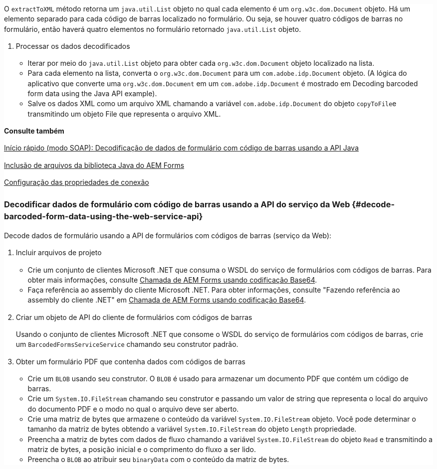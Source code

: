    O `extractToXML` método retorna um `java.util.List` objeto no qual cada elemento é um `org.w3c.dom.Document` objeto. Há um elemento separado para cada código de barras localizado no formulário. Ou seja, se houver quatro códigos de barras no formulário, então haverá quatro elementos no formulário retornado `java.util.List` objeto.

1. Processar os dados decodificados

   * Iterar por meio do `java.util.List` objeto para obter cada `org.w3c.dom.Document` objeto localizado na lista.
   * Para cada elemento na lista, converta o `org.w3c.dom.Document` para um `com.adobe.idp.Document` objeto. (A lógica do aplicativo que converte uma `org.w3c.dom.Document` em um `com.adobe.idp.Document` é mostrado em Decoding barcoded form data using the Java API example).
   * Salve os dados XML como um arquivo XML chamando a variável `com.adobe.idp.Document` do objeto `copyToFile`e transmitindo um objeto File que representa o arquivo XML.

**Consulte também**

[Início rápido (modo SOAP): Decodificação de dados de formulário com código de barras usando a API Java](/help/forms/developing/barcoded-forms-service-java-api.md#quick-start-soap-mode-decoding-barcoded-form-data-using-the-java-api)

[Inclusão de arquivos da biblioteca Java do AEM Forms](/help/forms/developing/invoking-aem-forms-using-java.md#including-aem-forms-java-library-files)

[Configuração das propriedades de conexão](/help/forms/developing/invoking-aem-forms-using-java.md#setting-connection-properties)

### Decodificar dados de formulário com código de barras usando a API do serviço da Web {#decode-barcoded-form-data-using-the-web-service-api}

Decode dados de formulário usando a API de formulários com códigos de barras (serviço da Web):

1. Incluir arquivos de projeto

   * Crie um conjunto de clientes Microsoft .NET que consuma o WSDL do serviço de formulários com códigos de barras. Para obter mais informações, consulte [Chamada de AEM Forms usando codificação Base64](/help/forms/developing/invoking-aem-forms-using-web.md#invoking-aem-forms-using-base64-encoding).
   * Faça referência ao assembly do cliente Microsoft .NET. Para obter informações, consulte &quot;Fazendo referência ao assembly do cliente .NET&quot; em [Chamada de AEM Forms usando codificação Base64](/help/forms/developing/invoking-aem-forms-using-web.md#invoking-aem-forms-using-base64-encoding).

1. Criar um objeto de API do cliente de formulários com códigos de barras

   Usando o conjunto de clientes Microsoft .NET que consome o WSDL do serviço de formulários com códigos de barras, crie um `BarcodedFormsServiceService` chamando seu construtor padrão.

1. Obter um formulário PDF que contenha dados com códigos de barras

   * Crie um `BLOB` usando seu construtor. O `BLOB` é usado para armazenar um documento PDF que contém um código de barras.
   * Crie um `System.IO.FileStream` chamando seu construtor e passando um valor de string que representa o local do arquivo do documento PDF e o modo no qual o arquivo deve ser aberto.
   * Crie uma matriz de bytes que armazene o conteúdo da variável `System.IO.FileStream` objeto. Você pode determinar o tamanho da matriz de bytes obtendo a variável `System.IO.FileStream` do objeto `Length` propriedade.
   * Preencha a matriz de bytes com dados de fluxo chamando a variável `System.IO.FileStream` do objeto `Read` e transmitindo a matriz de bytes, a posição inicial e o comprimento do fluxo a ser lido.
   * Preencha o `BLOB` ao atribuir seu `binaryData` com o conteúdo da matriz de bytes.
